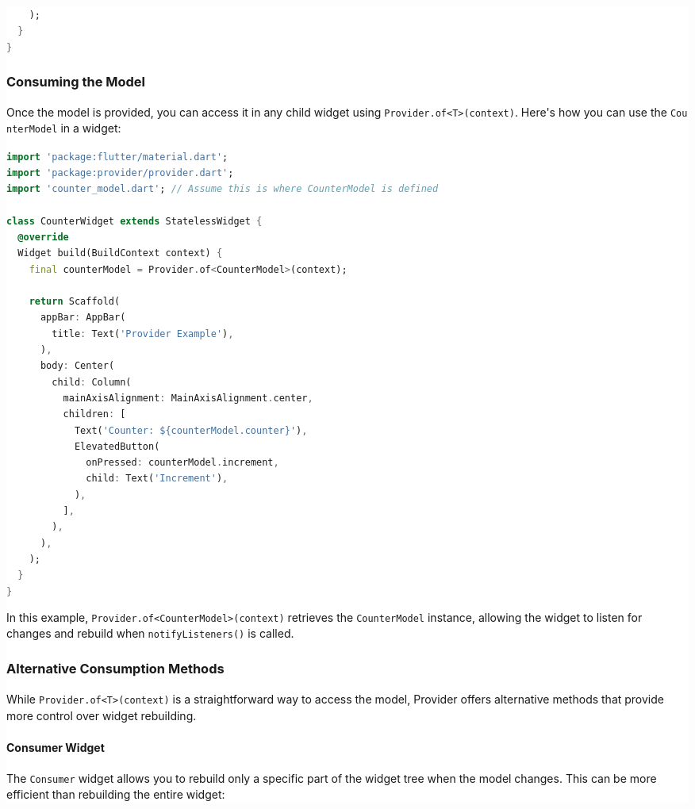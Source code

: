 ```dart
    );
  }
}
```

### Consuming the Model

Once the model is provided, you can access it in any child widget using `Provider.of<T>(context)`. Here's how you can use the `CounterModel` in a widget:

```dart
import 'package:flutter/material.dart';
import 'package:provider/provider.dart';
import 'counter_model.dart'; // Assume this is where CounterModel is defined

class CounterWidget extends StatelessWidget {
  @override
  Widget build(BuildContext context) {
    final counterModel = Provider.of<CounterModel>(context);

    return Scaffold(
      appBar: AppBar(
        title: Text('Provider Example'),
      ),
      body: Center(
        child: Column(
          mainAxisAlignment: MainAxisAlignment.center,
          children: [
            Text('Counter: ${counterModel.counter}'),
            ElevatedButton(
              onPressed: counterModel.increment,
              child: Text('Increment'),
            ),
          ],
        ),
      ),
    );
  }
}
```

In this example, `Provider.of<CounterModel>(context)` retrieves the `CounterModel` instance, allowing the widget to listen for changes and rebuild when `notifyListeners()` is called.

### Alternative Consumption Methods

While `Provider.of<T>(context)` is a straightforward way to access the model, Provider offers alternative methods that provide more control over widget rebuilding.

#### Consumer Widget

The `Consumer` widget allows you to rebuild only a specific part of the widget tree when the model changes. This can be more efficient than rebuilding the entire widget:
